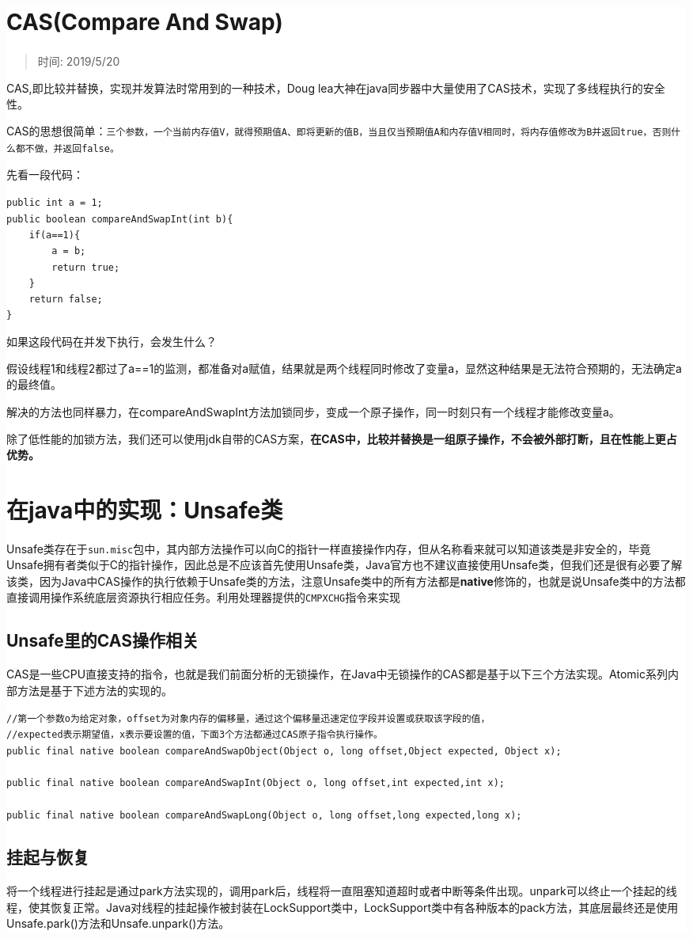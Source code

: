 # CAS(Compare And Swap)

> 时间: 2019/5/20

CAS,即比较并替换，实现并发算法时常用到的一种技术，Doug lea大神在java同步器中大量使用了CAS技术，实现了多线程执行的安全性。

CAS的思想很简单：```三个参数，一个当前内存值V，就得预期值A、即将更新的值B，当且仅当预期值A和内存值V相同时，将内存值修改为B并返回true，否则什么都不做，并返回false。```

先看一段代码：

```
public int a = 1;
public boolean compareAndSwapInt(int b){
    if(a==1){
        a = b;
        return true;
    }
    return false;
}
```

如果这段代码在并发下执行，会发生什么？

假设线程1和线程2都过了a==1的监测，都准备对a赋值，结果就是两个线程同时修改了变量a，显然这种结果是无法符合预期的，无法确定a的最终值。

解决的方法也同样暴力，在compareAndSwapInt方法加锁同步，变成一个原子操作，同一时刻只有一个线程才能修改变量a。

除了低性能的加锁方法，我们还可以使用jdk自带的CAS方案，<strong>在CAS中，比较并替换是一组原子操作，不会被外部打断，且在性能上更占优势。</strong>

# 在java中的实现：Unsafe类

Unsafe类存在于`sun.misc`包中，其内部方法操作可以向C的指针一样直接操作内存，但从名称看来就可以知道该类是非安全的，毕竟Unsafe拥有者类似于C的指针操作，因此总是不应该首先使用Unsafe类，Java官方也不建议直接使用Unsafe类，但我们还是很有必要了解该类，因为Java中CAS操作的执行依赖于Unsafe类的方法，注意Unsafe类中的所有方法都是<strong>native</strong>修饰的，也就是说Unsafe类中的方法都直接调用操作系统底层资源执行相应任务。利用处理器提供的`CMPXCHG`指令来实现

## Unsafe里的CAS操作相关

CAS是一些CPU直接支持的指令，也就是我们前面分析的无锁操作，在Java中无锁操作的CAS都是基于以下三个方法实现。Atomic系列内部方法是基于下述方法的实现的。

```
//第一个参数o为给定对象，offset为对象内存的偏移量，通过这个偏移量迅速定位字段并设置或获取该字段的值，
//expected表示期望值，x表示要设置的值，下面3个方法都通过CAS原子指令执行操作。
public final native boolean compareAndSwapObject(Object o, long offset,Object expected, Object x);

public final native boolean compareAndSwapInt(Object o, long offset,int expected,int x);

public final native boolean compareAndSwapLong(Object o, long offset,long expected,long x);
```

## 挂起与恢复

将一个线程进行挂起是通过park方法实现的，调用park后，线程将一直阻塞知道超时或者中断等条件出现。unpark可以终止一个挂起的线程，使其恢复正常。Java对线程的挂起操作被封装在LockSupport类中，LockSupport类中有各种版本的pack方法，其底层最终还是使用Unsafe.park()方法和Unsafe.unpark()方法。
